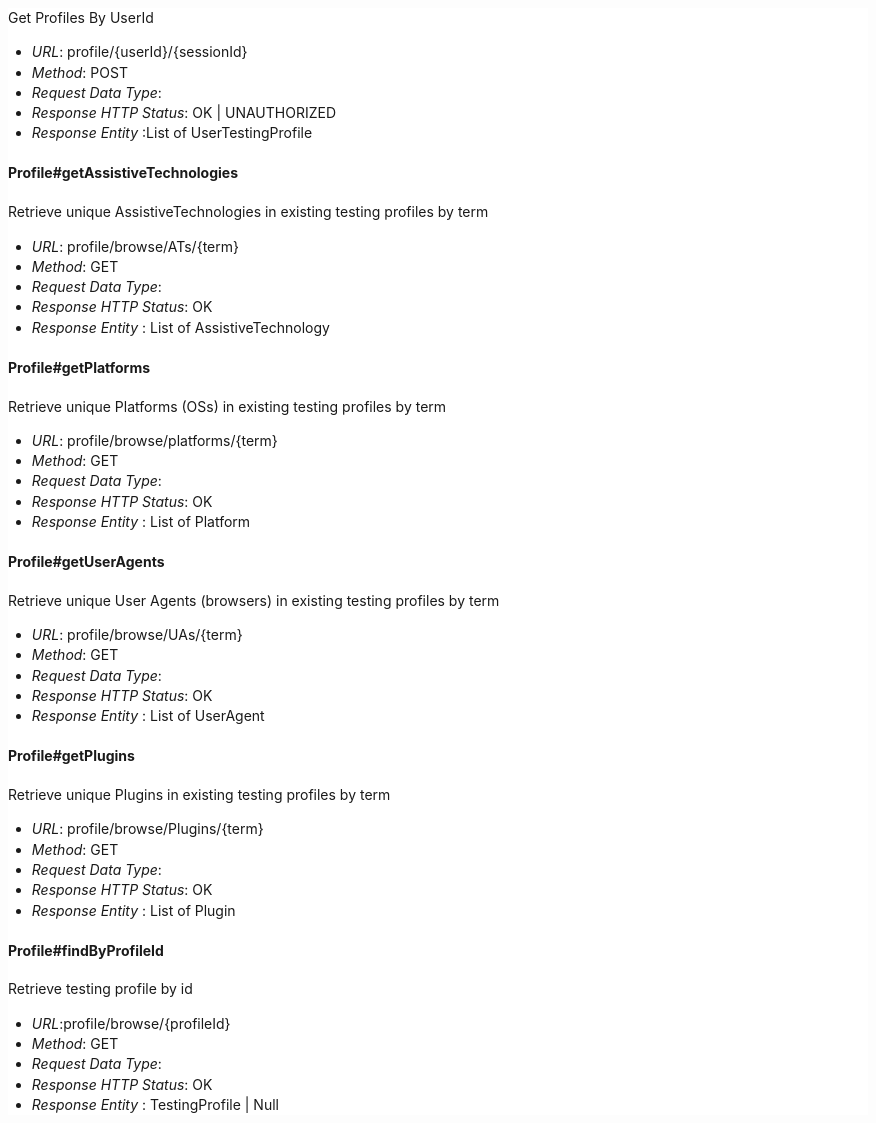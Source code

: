 Get Profiles By UserId

+ *URL*: profile/{userId}/{sessionId}
+ *Method*: POST
+ *Request Data Type*: 
+ *Response HTTP Status*:  OK | UNAUTHORIZED 
+ *Response Entity* :List of UserTestingProfile 

#### Profile#getAssistiveTechnologies

Retrieve unique AssistiveTechnologies in existing testing profiles by term

+ *URL*: profile/browse/ATs/{term}
+ *Method*: GET
+ *Request Data Type*:  
+ *Response HTTP Status*:  OK
+ *Response Entity* : List of AssistiveTechnology 

#### Profile#getPlatforms

Retrieve unique Platforms (OSs) in existing testing profiles by term

+ *URL*: profile/browse/platforms/{term}
+ *Method*: GET
+ *Request Data Type*:  
+ *Response HTTP Status*:  OK
+ *Response Entity* : List of Platform 

#### Profile#getUserAgents

Retrieve unique User Agents (browsers) in existing testing profiles by term

+ *URL*: profile/browse/UAs/{term}
+ *Method*: GET
+ *Request Data Type*:  
+ *Response HTTP Status*:  OK
+ *Response Entity* : List of UserAgent 

#### Profile#getPlugins

Retrieve unique Plugins in existing testing profiles by term

+ *URL*: profile/browse/Plugins/{term}
+ *Method*: GET
+ *Request Data Type*:  
+ *Response HTTP Status*:  OK
+ *Response Entity* : List of Plugin 

#### Profile#findByProfileId

Retrieve testing profile by id

+ *URL*:profile/browse/{profileId}
+ *Method*: GET
+ *Request Data Type*:  
+ *Response HTTP Status*:  OK
+ *Response Entity* : TestingProfile | Null
